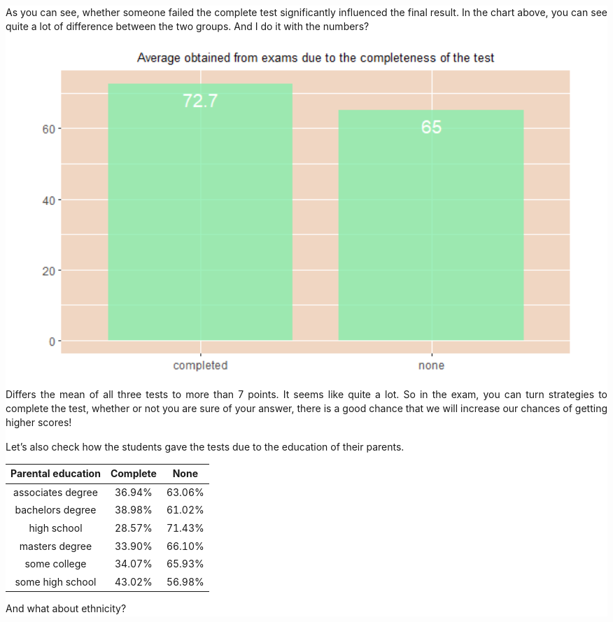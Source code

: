 <div style="text-align: justify">

As you can see, whether someone failed the complete test significantly
influenced the final result. In the chart above, you can see quite a lot
of difference between the two groups. And I do it with the numbers?

</div>

<img src="raport_files/figure-gfm/unnamed-chunk-21-1.png" width="90%" style="display: block; margin: auto;" />

<div style="text-align: justify">

Differs the mean of all three tests to more than 7 points. It seems like
quite a lot. So in the exam, you can turn strategies to complete the
test, whether or not you are sure of your answer, there is a good chance
that we will increase our chances of getting higher scores\!

Let’s also check how the students gave the tests due to the education of
their parents.

| Parental education | Complete |  None  |
| :----------------: | :------: | :----: |
| associates degree  |  36.94%  | 63.06% |
|  bachelors degree  |  38.98%  | 61.02% |
|    high school     |  28.57%  | 71.43% |
|   masters degree   |  33.90%  | 66.10% |
|    some college    |  34.07%  | 65.93% |
|  some high school  |  43.02%  | 56.98% |

And what about ethnicity?

</div>
